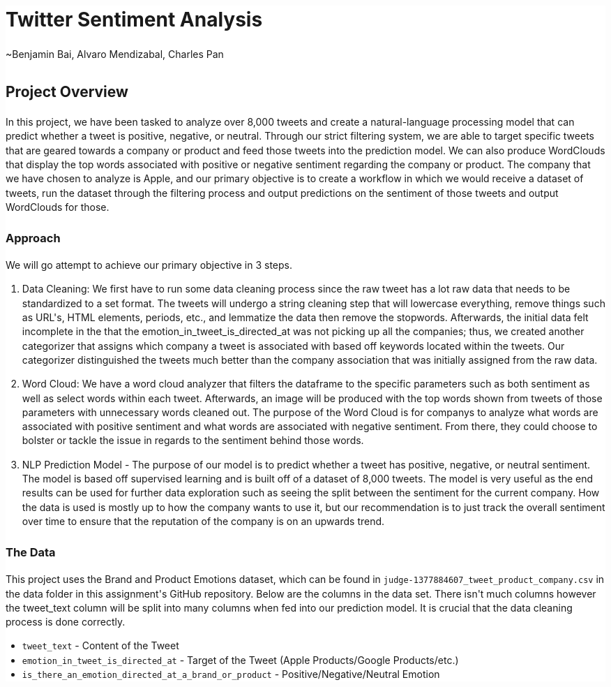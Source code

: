 # Twitter Sentiment Analysis
~Benjamin Bai, Alvaro Mendizabal, Charles Pan


## Project Overview

In this project, we have been tasked to analyze over 8,000 tweets and create a natural-language processing model that can predict whether a tweet is positive, negative, or neutral. Through our strict filtering system, we are able to target specific tweets that are geared towards a company or product and feed those tweets into the prediction model. We can also produce WordClouds that display the top words associated with positive or negative sentiment regarding the company or product. The company that we have chosen to analyze is Apple, and our primary objective is to create a workflow in which we would receive a dataset of tweets, run the dataset through the filtering process and output predictions on the sentiment of those tweets and output WordClouds for those.


### Approach

We will go attempt to achieve our primary objective in 3 steps.

1. Data Cleaning: We first have to run some data cleaning process since the raw tweet has a lot raw data that needs to be standardized to a set format. The tweets will undergo a string cleaning step that will lowercase everything, remove things such as URL's, HTML elements, periods, etc., and lemmatize the data then remove the stopwords. Afterwards, the initial data felt incomplete in the that the emotion_in_tweet_is_directed_at was not picking up all the companies; thus, we created another categorizer that assigns which company a tweet is associated with based off keywords located within the tweets. Our categorizer distinguished the tweets much better than the company association that was initially assigned from the raw data.

2. Word Cloud: We have a word cloud analyzer that filters the dataframe to the specific parameters such as both sentiment as well as select words within each tweet. Afterwards, an image will be produced with the top words shown from tweets of those parameters with unnecessary words cleaned out. The purpose of the Word Cloud is for companys to analyze what words are associated with positive sentiment and what words are associated with negative sentiment. From there, they could choose to bolster or tackle the issue in regards to the sentiment behind those words.

3. NLP Prediction Model - The purpose of our model is to predict whether a tweet has positive, negative, or neutral sentiment. The model is based off supervised learning and is built off of a dataset of 8,000 tweets. The model is very useful as the end results can be used for further data exploration such as seeing the split between the sentiment for the current company. How the data is used is mostly up to how the company wants to use it, but our recommendation is to just track the overall sentiment over time to ensure that the reputation of the company is on an upwards trend.


### The Data

This project uses the Brand and Product Emotions dataset, which can be found in  `judge-1377884607_tweet_product_company.csv` in the data folder in this assignment's GitHub repository. Below are the columns in the data set. 
There isn't  much columns however the tweet_text column will be split into many columns when fed into our prediction model. It is crucial that the data cleaning process is done correctly.

* `tweet_text` - Content of the Tweet
* `emotion_in_tweet_is_directed_at` - Target of the Tweet (Apple Products/Google Products/etc.)
* `is_there_an_emotion_directed_at_a_brand_or_product` - Positive/Negative/Neutral Emotion

